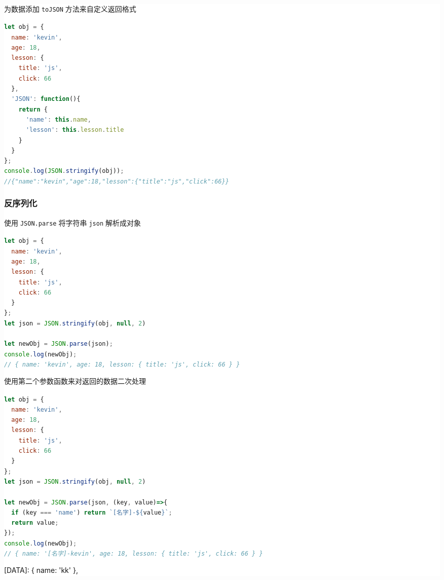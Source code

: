 

为数据添加 `toJSON` 方法来自定义返回格式

```js
let obj = {
  name: 'kevin',
  age: 18,
  lesson: {
    title: 'js',
    click: 66
  },
  'JSON': function(){
    return {
      'name': this.name,
      'lesson': this.lesson.title
    }
  }
};
console.log(JSON.stringify(obj));
//{"name":"kevin","age":18,"lesson":{"title":"js","click":66}}

```



### 反序列化

使用 `JSON.parse` 将字符串 `json` 解析成对象

```js
let obj = {
  name: 'kevin',
  age: 18,
  lesson: {
    title: 'js',
    click: 66
  }
};
let json = JSON.stringify(obj, null, 2)

let newObj = JSON.parse(json);
console.log(newObj);
// { name: 'kevin', age: 18, lesson: { title: 'js', click: 66 } }
```



使用第二个参数函数来对返回的数据二次处理

```js
let obj = {
  name: 'kevin',
  age: 18,
  lesson: {
    title: 'js',
    click: 66
  }
};
let json = JSON.stringify(obj, null, 2)

let newObj = JSON.parse(json, (key, value)=>{
  if (key === 'name') return `[名字]-${value}`;
  return value;
});
console.log(newObj);
// { name: '[名字]-kevin', age: 18, lesson: { title: 'js', click: 66 } }
```



  [DATA]: { name: 'kk' },